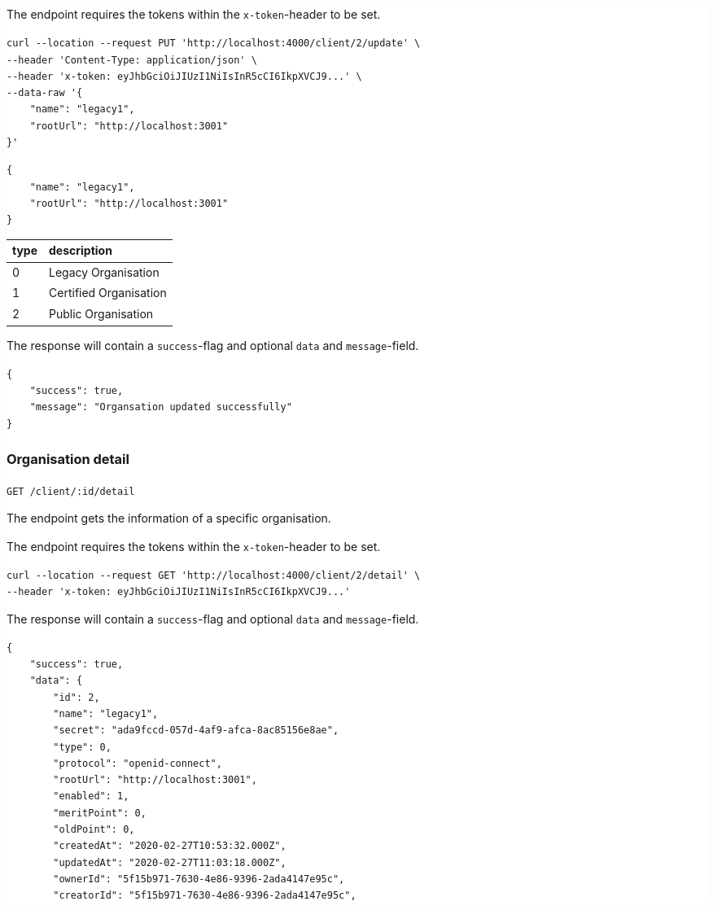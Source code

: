 The endpoint requires the tokens within the `x-token`-header to be set.

```
curl --location --request PUT 'http://localhost:4000/client/2/update' \
--header 'Content-Type: application/json' \
--header 'x-token: eyJhbGciOiJIUzI1NiIsInR5cCI6IkpXVCJ9...' \
--data-raw '{
	"name": "legacy1",
	"rootUrl": "http://localhost:3001"
}'
```

```
{
	"name": "legacy1",
	"rootUrl": "http://localhost:3001"
}
```

| type | description            |
| :--- | :--------------------- |
| 0    | Legacy Organisation    |
| 1    | Certified Organisation |
| 2    | Public Organisation    |

The response will contain a `success`-flag and optional `data` and `message`-field.

```
{
    "success": true,
    "message": "Organsation updated successfully"
}
```

### Organisation detail

```
GET /client/:id/detail
```

The endpoint gets the information of a specific organisation.

The endpoint requires the tokens within the `x-token`-header to be set.

```
curl --location --request GET 'http://localhost:4000/client/2/detail' \
--header 'x-token: eyJhbGciOiJIUzI1NiIsInR5cCI6IkpXVCJ9...'
```

The response will contain a `success`-flag and optional `data` and `message`-field.

```
{
    "success": true,
    "data": {
        "id": 2,
        "name": "legacy1",
        "secret": "ada9fccd-057d-4af9-afca-8ac85156e8ae",
        "type": 0,
        "protocol": "openid-connect",
        "rootUrl": "http://localhost:3001",
        "enabled": 1,
        "meritPoint": 0,
        "oldPoint": 0,
        "createdAt": "2020-02-27T10:53:32.000Z",
        "updatedAt": "2020-02-27T11:03:18.000Z",
        "ownerId": "5f15b971-7630-4e86-9396-2ada4147e95c",
        "creatorId": "5f15b971-7630-4e86-9396-2ada4147e95c",
```